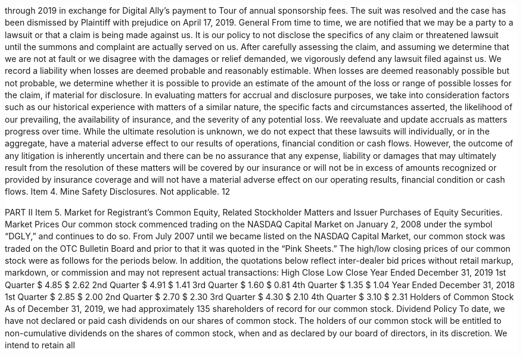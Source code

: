 through 2019 in exchange for Digital Ally’s payment to Tour of annual sponsorship fees. The suit was resolved and the case has been dismissed by
Plaintiff with prejudice on April 17, 2019.
General
From time to time, we are notified that we may be a party to a lawsuit or that a claim is being made against us. It is our policy to not
disclose the specifics of any claim or threatened lawsuit until the summons and complaint are actually served on us. After carefully assessing the
claim, and assuming we determine that we are not at fault or we disagree with the damages or relief demanded, we vigorously defend any lawsuit
filed against us. We record a liability when losses are deemed probable and reasonably estimable. When losses are deemed reasonably possible but
not probable, we determine whether it is possible to provide an estimate of the amount of the loss or range of possible losses for the claim, if
material for disclosure. In evaluating matters for accrual and disclosure purposes, we take into consideration factors such as our historical
experience with matters of a similar nature, the specific facts and circumstances asserted, the likelihood of our prevailing, the availability of
insurance, and the severity of any potential loss. We reevaluate and update accruals as matters progress over time.
While the ultimate resolution is unknown, we do not expect that these lawsuits will individually, or in the aggregate, have a material adverse
effect to our results of operations, financial condition or cash flows. However, the outcome of any litigation is inherently uncertain and there can be
no assurance that any expense, liability or damages that may ultimately result from the resolution of these matters will be covered by our insurance
or will not be in excess of amounts recognized or provided by insurance coverage and will not have a material adverse effect on our operating
results, financial condition or cash flows.
Item 4. Mine Safety Disclosures.
Not applicable.
12

PART II
Item 5. Market for Registrant’s Common Equity, Related Stockholder Matters and Issuer Purchases of Equity Securities.
Market Prices
Our common stock commenced trading on the NASDAQ Capital Market on January 2, 2008 under the symbol “DGLY,” and continues to do
so. From July 2007 until we became listed on the NASDAQ Capital Market, our common stock was traded on the OTC Bulletin Board and prior to
that it was quoted in the “Pink Sheets.”
The high/low closing prices of our common stock were as follows for the periods below. In addition, the quotations below reflect inter-dealer
bid prices without retail markup, markdown, or commission and may not represent actual transactions:
High Close Low Close
Year Ended December 31, 2019
1st Quarter $ 4.85 $ 2.62
2nd Quarter $ 4.91 $ 1.41
3rd Quarter $ 1.60 $ 0.81
4th Quarter $ 1.35 $ 1.04
Year Ended December 31, 2018
1st Quarter $ 2.85 $ 2.00
2nd Quarter $ 2.70 $ 2.30
3rd Quarter $ 4.30 $ 2.10
4th Quarter $ 3.10 $ 2.31
Holders of Common Stock
As of December 31, 2019, we had approximately 135 shareholders of record for our common stock.
Dividend Policy
To date, we have not declared or paid cash dividends on our shares of common stock. The holders of our common stock will be entitled to
non-cumulative dividends on the shares of common stock, when and as declared by our board of directors, in its discretion. We intend to retain all
